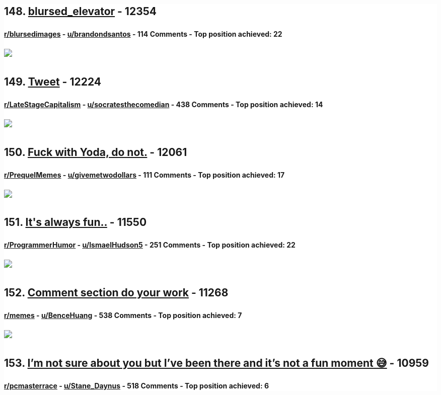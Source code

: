 ## 148. [blursed_elevator](http://reddit.com/r/blursedimages/comments/qr8437/blursed_elevator/) - 12354
#### [r/blursedimages](http://reddit.com/r/blursedimages) - [u/brandondsantos](http://reddit.com/u/brandondsantos) - 114 Comments - Top position achieved: 22

<a href="https://i.redd.it/5og7sxqdzuy71.jpg"><img src="https://b.thumbs.redditmedia.com/FFHa_Q8VcpG6IziNggZ1Hvmf43RYIyHerhxLCFNAKKE.jpg"></img></a>

## 149. [Tweet](http://reddit.com/r/LateStageCapitalism/comments/qql7b4/tweet/) - 12224
#### [r/LateStageCapitalism](http://reddit.com/r/LateStageCapitalism) - [u/socratesthecomedian](http://reddit.com/u/socratesthecomedian) - 438 Comments - Top position achieved: 14

<a href="https://i.redd.it/1hy8nfbavoy71.jpg"><img src="https://b.thumbs.redditmedia.com/kGnFaBQi5DkDxY8KuglMqYKK1kC0M9YWacJCRh6uN9Y.jpg"></img></a>

## 150. [Fuck with Yoda, do not.](http://reddit.com/r/PrequelMemes/comments/qqncb7/fuck_with_yoda_do_not/) - 12061
#### [r/PrequelMemes](http://reddit.com/r/PrequelMemes) - [u/givemetwodollars](http://reddit.com/u/givemetwodollars) - 111 Comments - Top position achieved: 17

<a href="https://i.redd.it/qviwrguqhpy71.jpg"><img src="https://a.thumbs.redditmedia.com/pV_a1e_tfQTJ-el2zqfbRYQFuITabZv3lbjgcYlnzG4.jpg"></img></a>

## 151. [It's always fun..](http://reddit.com/r/ProgrammerHumor/comments/qqs2la/its_always_fun/) - 11550
#### [r/ProgrammerHumor](http://reddit.com/r/ProgrammerHumor) - [u/IsmaelHudson5](http://reddit.com/u/IsmaelHudson5) - 251 Comments - Top position achieved: 22

<a href="https://i.redd.it/111vc9j24ry71.jpg"><img src="https://b.thumbs.redditmedia.com/g49lrs1AIaQHKyuDLUn6uTRb6MjPO_mKn_-RMsFRWCs.jpg"></img></a>

## 152. [Comment section do your work](http://reddit.com/r/memes/comments/qqzy7r/comment_section_do_your_work/) - 11268
#### [r/memes](http://reddit.com/r/memes) - [u/BenceHuang](http://reddit.com/u/BenceHuang) - 538 Comments - Top position achieved: 7

<a href="https://i.redd.it/hi0ihuk83ty71.jpg"><img src="https://b.thumbs.redditmedia.com/_q9HkPBXsnUMRd48_t8O5UsmY3_AfeptE4OZnBGSsEQ.jpg"></img></a>

## 153. [I’m not sure about you but I’ve been there and it’s not a fun moment 😅](http://reddit.com/r/pcmasterrace/comments/qqnsxm/im_not_sure_about_you_but_ive_been_there_and_its/) - 10959
#### [r/pcmasterrace](http://reddit.com/r/pcmasterrace) - [u/Stane_Daynus](http://reddit.com/u/Stane_Daynus) - 518 Comments - Top position achieved: 6
